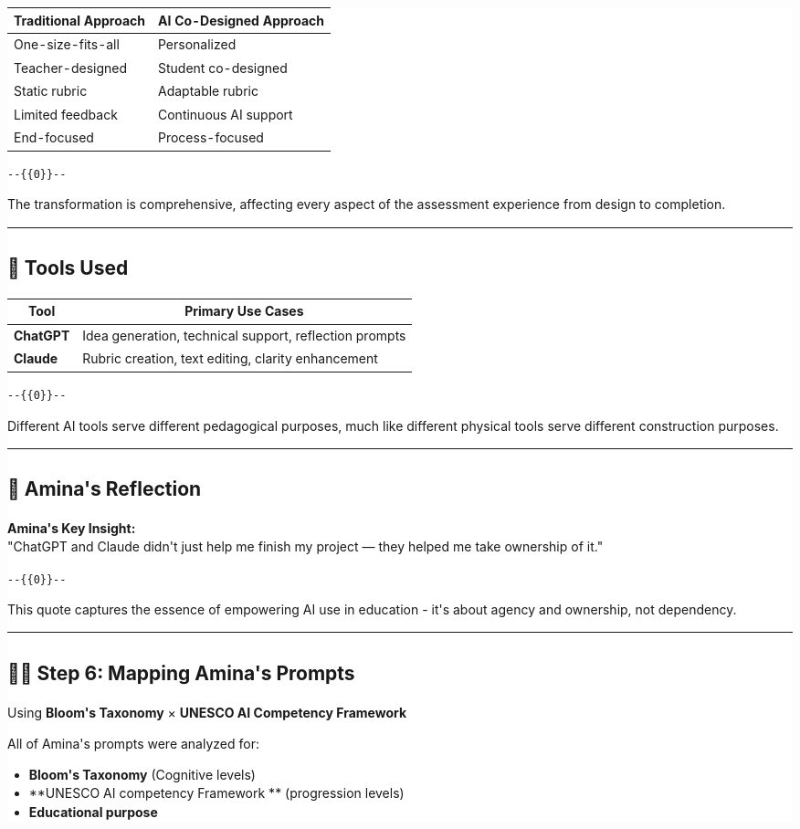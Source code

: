 | Traditional Approach | AI Co-Designed Approach |
|---------------------|-------------------------|
| One-size-fits-all | Personalized |
| Teacher-designed | Student co-designed |
| Static rubric | Adaptable rubric |
| Limited feedback | Continuous AI support |
| End-focused | Process-focused |

</div>

    --{{0}}--
The transformation is comprehensive, affecting every aspect of the assessment experience from design to completion.

---

## 🔧 Tools Used

| Tool | Primary Use Cases |
|------|------------------|
| **ChatGPT** | Idea generation, technical support, reflection prompts |
| **Claude** | Rubric creation, text editing, clarity enhancement |

    --{{0}}--
Different AI tools serve different pedagogical purposes, much like different physical tools serve different construction purposes.

---

## 🧠 Amina's Reflection

<div class="highlight">
<strong>Amina's Key Insight:</strong><br>
"ChatGPT and Claude didn't just help me finish my project — they helped me take ownership of it."
</div>

    --{{0}}--
This quote captures the essence of empowering AI use in education - it's about agency and ownership, not dependency.

---

## 🧑‍🏫 Step 6: Mapping Amina's Prompts

Using **Bloom's Taxonomy** × **UNESCO AI Competency Framework**

All of Amina's prompts were analyzed for:

- **Bloom's Taxonomy** (Cognitive levels)
- **UNESCO AI competency Framework ** (progression levels)
- **Educational purpose**
